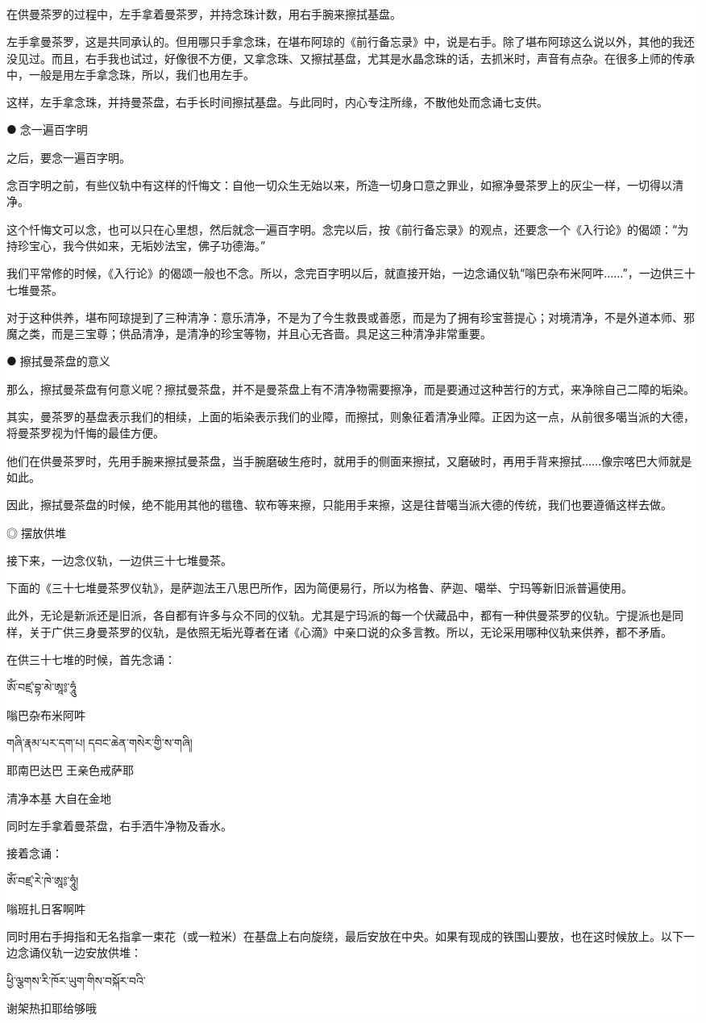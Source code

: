 在供曼茶罗的过程中，左手拿着曼茶罗，并持念珠计数，用右手腕来擦拭基盘。

左手拿曼茶罗，这是共同承认的。但用哪只手拿念珠，在堪布阿琼的《前行备忘录》中，说是右手。除了堪布阿琼这么说以外，其他的我还没见过。而且，右手我也试过，好像很不方便，又拿念珠、又擦拭基盘，尤其是水晶念珠的话，去抓米时，声音有点杂。在很多上师的传承中，一般是用左手拿念珠，所以，我们也用左手。

这样，左手拿念珠，并持曼茶盘，右手长时间擦拭基盘。与此同时，内心专注所缘，不散他处而念诵七支供。

● 念一遍百字明

之后，要念一遍百字明。

念百字明之前，有些仪轨中有这样的忏悔文：自他一切众生无始以来，所造一切身口意之罪业，如擦净曼茶罗上的灰尘一样，一切得以清净。

这个忏悔文可以念，也可以只在心里想，然后就念一遍百字明。念完以后，按《前行备忘录》的观点，还要念一个《入行论》的偈颂：“为持珍宝心，我今供如来，无垢妙法宝，佛子功德海。”

我们平常修的时候，《入行论》的偈颂一般也不念。所以，念完百字明以后，就直接开始，一边念诵仪轨“嗡巴杂布米阿吽……”，一边供三十七堆曼茶。

对于这种供养，堪布阿琼提到了三种清净：意乐清净，不是为了今生救畏或善愿，而是为了拥有珍宝菩提心；对境清净，不是外道本师、邪魔之类，而是三宝尊；供品清净，是清净的珍宝等物，并且心无吝啬。具足这三种清净非常重要。

● 擦拭曼茶盘的意义

那么，擦拭曼茶盘有何意义呢？擦拭曼茶盘，并不是曼茶盘上有不清净物需要擦净，而是要通过这种苦行的方式，来净除自己二障的垢染。

其实，曼茶罗的基盘表示我们的相续，上面的垢染表示我们的业障，而擦拭，则象征着清净业障。正因为这一点，从前很多噶当派的大德，将曼茶罗视为忏悔的最佳方便。

他们在供曼茶罗时，先用手腕来擦拭曼茶盘，当手腕磨破生疮时，就用手的侧面来擦拭，又磨破时，再用手背来擦拭……像宗喀巴大师就是如此。

因此，擦拭曼茶盘的时候，绝不能用其他的氆氇、软布等来擦，只能用手来擦，这是往昔噶当派大德的传统，我们也要遵循这样去做。

◎ 摆放供堆

接下来，一边念仪轨，一边供三十七堆曼茶。

下面的《三十七堆曼茶罗仪轨》，是萨迦法王八思巴所作，因为简便易行，所以为格鲁、萨迦、噶举、宁玛等新旧派普遍使用。

此外，无论是新派还是旧派，各自都有许多与众不同的仪轨。尤其是宁玛派的每一个伏藏品中，都有一种供曼茶罗的仪轨。宁提派也是同样，关于广供三身曼茶罗的仪轨，是依照无垢光尊者在诸《心滴》中亲口说的众多言教。所以，无论采用哪种仪轨来供养，都不矛盾。

在供三十七堆的时候，首先念诵：

ཨོཾ་བཛྲ་བྷ་མེ་ཨཱ༔་ཧཱུཾ

嗡巴杂布米阿吽

གཞི་རྣམ་པར་དག་པ། དབང་ཆེན་གསེར་གྱི་ས་གཞི།

耶南巴达巴 王亲色戒萨耶

清净本基 大自在金地

同时左手拿着曼茶盘，右手洒牛净物及香水。

接着念诵：

ཨོཾ་བཛྲ་རེ་ཁེ་ཨཱ༔་ཧཱུཾ།

嗡班扎日客啊吽

同时用右手拇指和无名指拿一束花（或一粒米）在基盘上右向旋绕，最后安放在中央。如果有现成的铁围山要放，也在这时候放上。以下一边念诵仪轨一边安放供堆：

ཕྱི་ལྕགས་རི་ཁོར་ཡུག་གིས་བསྐོར་བའི་

谢架热扣耶给够哦
